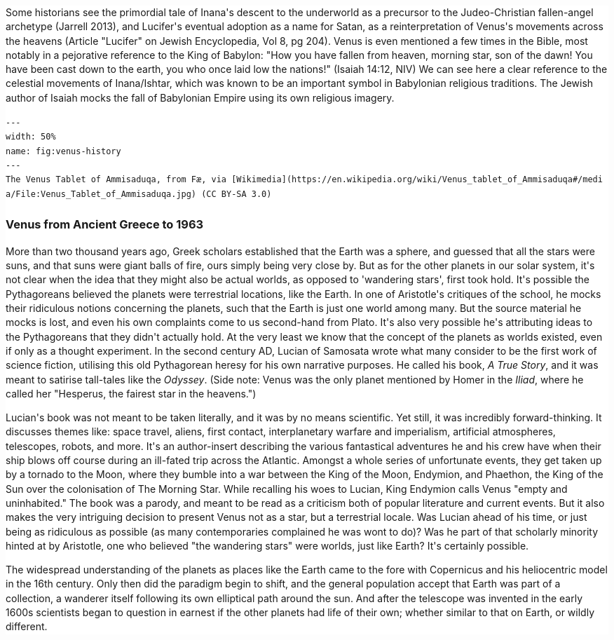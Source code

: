 Some historians see the primordial tale of Inana's descent to the underworld as a precursor to the Judeo-Christian fallen-angel archetype (Jarrell 2013), and Lucifer's eventual adoption as a name for Satan, as a reinterpretation of Venus's movements across the heavens (Article "Lucifer" on Jewish Encyclopedia, Vol 8, pg 204). Venus is even mentioned a few times in the Bible, most notably in a pejorative reference to the King of Babylon: "How you have fallen from heaven, morning star, son of the dawn! You have been cast down to the earth, you who once laid low the nations!" (Isaiah 14:12, NIV) We can see here a clear reference to the celestial movements of Inana/Ishtar, which was known to be an important symbol in Babylonian religious traditions. The Jewish author of Isaiah mocks the fall of Babylonian Empire using its own religious imagery. 


```{figure} figures/Venus_Tablet_of_Ammisaduqa.jpg
---
width: 50%
name: fig:venus-history
---
The Venus Tablet of Ammisaduqa, from Fæ, via [Wikimedia](https://en.wikipedia.org/wiki/Venus_tablet_of_Ammisaduqa#/media/File:Venus_Tablet_of_Ammisaduqa.jpg) (CC BY-SA 3.0)
```

### Venus from Ancient Greece to 1963

More than two thousand years ago, Greek scholars established that the Earth was a sphere, and guessed that all the stars were suns, and that suns were giant balls of fire, ours simply being very close by. But as for the other planets in our solar system, it's not clear when the idea that they might also be actual worlds, as opposed to 'wandering stars', first took hold. It's possible the Pythagoreans believed the planets were terrestrial locations, like the Earth. In one of Aristotle's critiques of the school, he mocks their ridiculous notions concerning the planets, such that the Earth is just one world among many. But the source material he mocks is lost, and even his own complaints come to us second-hand from Plato. It's also very possible he's attributing ideas to the Pythagoreans that they didn't actually hold. At the very least we know that the concept of the planets as worlds existed, even if only as a thought experiment. In the second century AD, Lucian of Samosata wrote what many consider to be the first work of science fiction, utilising this old Pythagorean heresy for his own narrative purposes. He called his book, _A True Story_, and it was meant to satirise tall-tales like the _Odyssey_. (Side note: Venus was the only planet mentioned by Homer in the _Iliad_, where he called her "Hesperus, the fairest star in the heavens.")

Lucian's book was not meant to be taken literally, and it was by no means scientific. Yet still, it was incredibly forward-thinking. It discusses themes like: space travel, aliens, first contact, interplanetary warfare and imperialism, artificial atmospheres, telescopes, robots, and more. It's an author-insert describing the various fantastical adventures he and his crew have when their ship blows off course during an ill-fated trip across the Atlantic. Amongst a whole series of unfortunate events, they get taken up by a tornado to the Moon, where they bumble into a war between the King of the Moon, Endymion, and Phaethon, the King of the Sun over the colonisation of The Morning Star. While recalling his woes to Lucian, King Endymion calls Venus "empty and uninhabited." The book was a parody, and meant to be read as a criticism both of popular literature and current events. But it also makes the very intriguing decision to present Venus not as a star, but a terrestrial locale. Was Lucian ahead of his time, or just being as ridiculous as possible (as many contemporaries complained he was wont to do)? Was he part of that scholarly minority hinted at by Aristotle, one who believed "the wandering stars" were worlds, just like Earth? It's certainly possible.

The widespread understanding of the planets as places like the Earth came to the fore with Copernicus and his heliocentric model in the 16th century. Only then did the paradigm begin to shift, and the general population accept that Earth was part of a collection, a wanderer itself following its own elliptical path around the sun. And after the telescope was invented in the early 1600s scientists began to question in earnest if the other planets had life of their own; whether similar to that on Earth, or wildly different.
